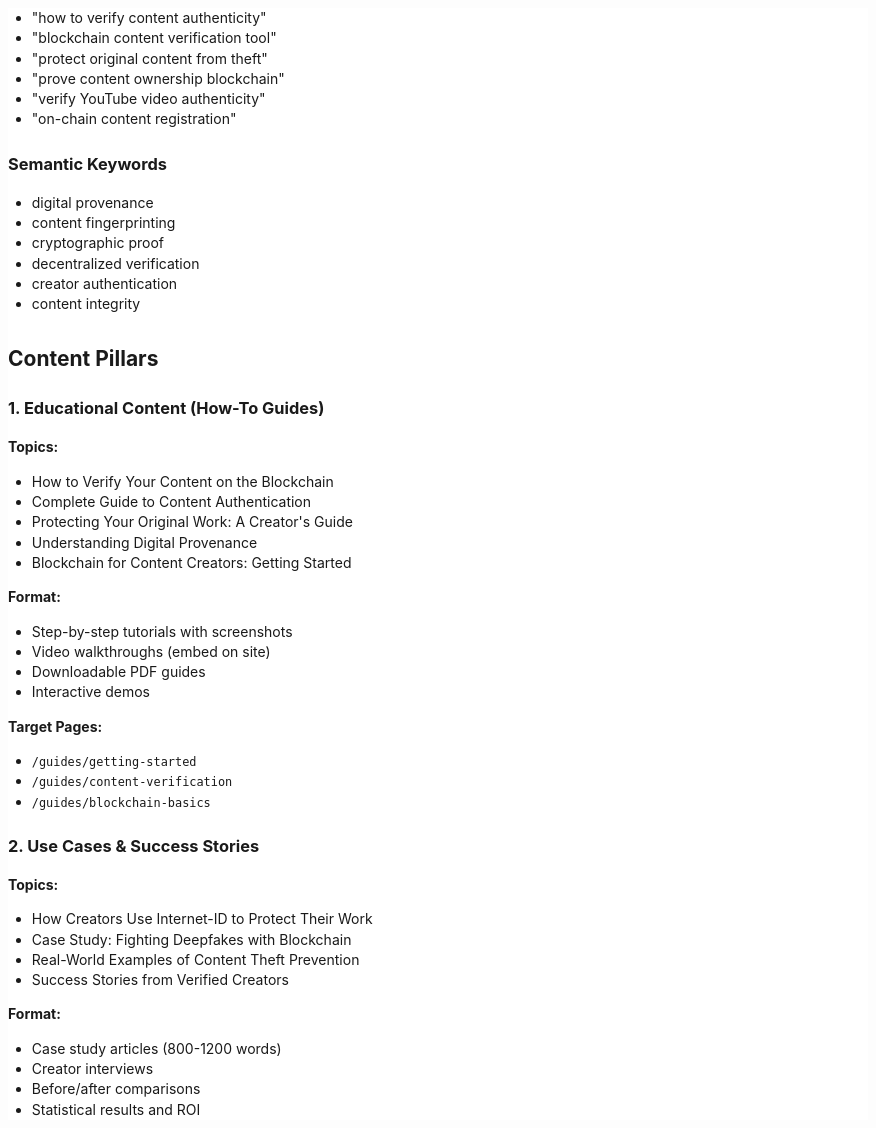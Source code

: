 - "how to verify content authenticity"
- "blockchain content verification tool"
- "protect original content from theft"
- "prove content ownership blockchain"
- "verify YouTube video authenticity"
- "on-chain content registration"

### Semantic Keywords

- digital provenance
- content fingerprinting
- cryptographic proof
- decentralized verification
- creator authentication
- content integrity

## Content Pillars

### 1. Educational Content (How-To Guides)

**Topics:**

- How to Verify Your Content on the Blockchain
- Complete Guide to Content Authentication
- Protecting Your Original Work: A Creator's Guide
- Understanding Digital Provenance
- Blockchain for Content Creators: Getting Started

**Format:**

- Step-by-step tutorials with screenshots
- Video walkthroughs (embed on site)
- Downloadable PDF guides
- Interactive demos

**Target Pages:**

- `/guides/getting-started`
- `/guides/content-verification`
- `/guides/blockchain-basics`

### 2. Use Cases & Success Stories

**Topics:**

- How Creators Use Internet-ID to Protect Their Work
- Case Study: Fighting Deepfakes with Blockchain
- Real-World Examples of Content Theft Prevention
- Success Stories from Verified Creators

**Format:**

- Case study articles (800-1200 words)
- Creator interviews
- Before/after comparisons
- Statistical results and ROI
